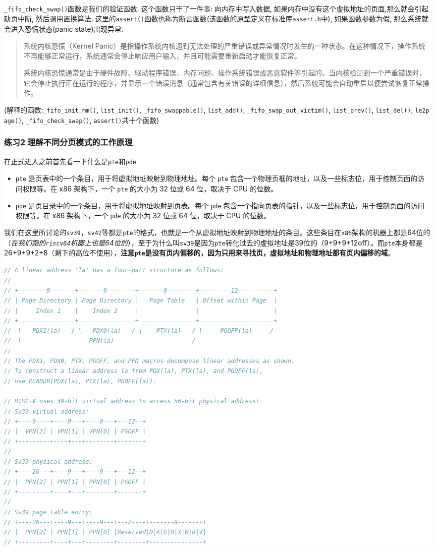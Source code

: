 `_fifo_check_swap()`函数是我们的验证函数. 这个函数只干了一件事: 向内存中写入数据, 如果内存中没有这个虚拟地址的页面,那么就会引起缺页中断, 然后调用置换算法. 这里的`assert()`函数也称为断言函数(该函数的原型定义在标准库`assert.h`中), 如果函数参数为假, 那么系统就会进入恐慌状态(panic state)出现异常. 

> 系统内核恐慌（Kernel Panic）是指操作系统内核遇到无法处理的严重错误或异常情况时发生的一种状态。在这种情况下，操作系统不再能够正常运行，系统通常会停止响应用户输入，并且可能需要重新启动才能恢复正常。
> 
> 系统内核恐慌通常是由于硬件故障、驱动程序错误、内存问题、操作系统错误或恶意软件等引起的。当内核检测到一个严重错误时，它会停止执行正在运行的程序，并显示一个错误消息（通常包含有关错误的详细信息），然后系统可能会自动重启以便尝试恢复正常操作。

(解释的函数:`_fifo_init_mm()`, `list_init()`, `_fifo_swappable()`, `list_add()`, `_fifo_swap_out_victim()`, `list_prev()`, `list_del()`, `le2page()`, `_fifo_check_swap()`, `assert()`共十个函数)

### 练习2 理解不同分页模式的工作原理

在正式进入之前首先看一下什么是`pte`和`pde`

- `pte` 是页表中的一个条目，用于将虚拟地址映射到物理地址。每个 `pte` 包含一个物理页框的地址，以及一些标志位，用于控制页面的访问权限等。在 x86 架构下，一个 `pte` 的大小为 32 位或 64 位，取决于 CPU 的位数。

- `pde` 是页目录中的一个条目，用于将虚拟地址映射到页表。每个 `pde` 包含一个指向页表的指针，以及一些标志位，用于控制页面的访问权限等。在 x86 架构下，一个 `pde` 的大小为 32 位或 64 位，取决于 CPU 的位数。

我们在这里所讨论的`sv39`，`sv42`等都是`pte`的格式，也就是一个从虚拟地址映射到物理地址的条目。这些条目在`x86`架构的机器上都是64位的（*在我们跑的`riscv64`机器上也是64位的*），至于为什么叫`sv39`是因为`pte`转化过去的虚拟地址是39位的（9+9+9+12off）。而`pte`本身都是26+9+9+2+8（剩下的高位不使用），**注意`pte`是没有页内偏移的，因为只用来寻找页，虚拟地址和物理地址都有页内偏移的域**。

```c
// A linear address 'la' has a four-part structure as follows:
//
// +--------9-------+-------9--------+-------9--------+---------12----------+
// | Page Directory | Page Directory |   Page Table   | Offset within Page  |
// |     Index 1    |    Index 2     |                |                     |
// +----------------+----------------+----------------+---------------------+
//  \-- PDX1(la) --/ \-- PDX0(la) --/ \--- PTX(la) --/ \---- PGOFF(la) ----/
//  \-------------------PPN(la)----------------------/
//
// The PDX1, PDX0, PTX, PGOFF, and PPN macros decompose linear addresses as shown.
// To construct a linear address la from PDX(la), PTX(la), and PGOFF(la),
// use PGADDR(PDX(la), PTX(la), PGOFF(la)).

// RISC-V uses 39-bit virtual address to access 56-bit physical address!
// Sv39 virtual address:
// +----9----+----9---+----9---+---12--+
// |  VPN[2] | VPN[1] | VPN[0] | PGOFF |
// +---------+----+---+--------+-------+
//
// Sv39 physical address:
// +----26---+----9---+----9---+---12--+
// |  PPN[2] | PPN[1] | PPN[0] | PGOFF |
// +---------+----+---+--------+-------+
//
// Sv39 page table entry:
// +----26---+----9---+----9---+---2----+-------8-------+
// |  PPN[2] | PPN[1] | PPN[0] |Reserved|D|A|G|U|X|W|R|V|
// +---------+----+---+--------+--------+---------------+
```
